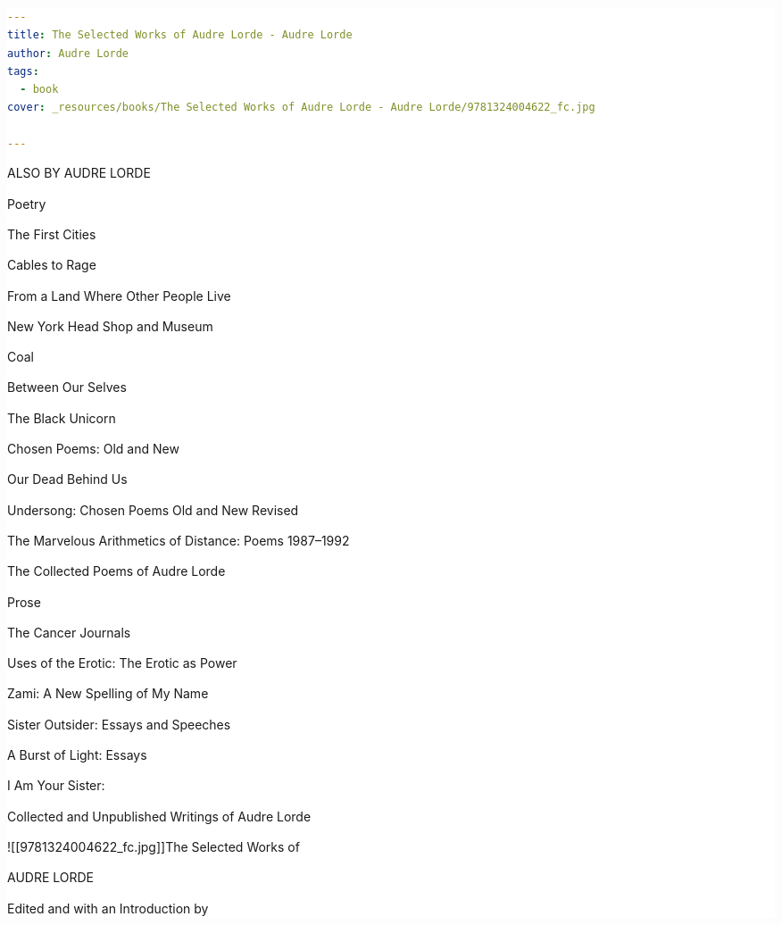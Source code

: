```yaml
---
title: The Selected Works of Audre Lorde - Audre Lorde
author: Audre Lorde
tags:
  - book
cover: _resources/books/The Selected Works of Audre Lorde - Audre Lorde/9781324004622_fc.jpg

---
```

  

ALSO BY AUDRE LORDE

Poetry

The First Cities

Cables to Rage

From a Land Where Other People Live

New York Head Shop and Museum

Coal

Between Our Selves

The Black Unicorn

Chosen Poems: Old and New

Our Dead Behind Us

Undersong: Chosen Poems Old and New Revised

The Marvelous Arithmetics of Distance: Poems 1987–1992

The Collected Poems of Audre Lorde

Prose

The Cancer Journals

Uses of the Erotic: The Erotic as Power

Zami: A New Spelling of My Name

Sister Outsider: Essays and Speeches

A Burst of Light: Essays

I Am Your Sister:

Collected and Unpublished Writings of Audre Lorde  

![[9781324004622_fc.jpg]]The Selected Works of

AUDRE LORDE

Edited and with an Introduction by
